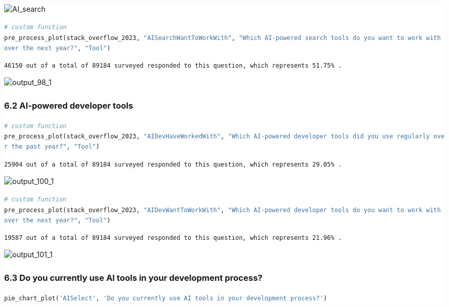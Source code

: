 
![AI_search](https://github.com/Stephen137/stack_overflow_developer_survey_2023/assets/97410145/4ed07226-a0de-4dfc-aaf2-2dff7d3a9b3b)

    



```python
# custom function
pre_process_plot(stack_overflow_2023, "AISearchWantToWorkWith", "Which AI-powered search tools do you want to work with over the next year?", "Tool")
```

    46150 out of a total of 89184 surveyed responded to this question, which represents 51.75% .


![output_98_1](https://github.com/Stephen137/stack_overflow_developer_survey_2023/assets/97410145/50836aff-2ed6-4ab2-ae5c-16520df89f2e)


    


### 6.2 AI-powered developer tools


```python
# custom function
pre_process_plot(stack_overflow_2023, "AIDevHaveWorkedWith", "Which AI-powered developer tools did you use regularly over the past year?", "Tool")
```

    25904 out of a total of 89184 surveyed responded to this question, which represents 29.05% .



    
![output_100_1](https://github.com/Stephen137/stack_overflow_developer_survey_2023/assets/97410145/59a0275a-a92a-452a-835d-11e43d5601c5)

    



```python
# custom function
pre_process_plot(stack_overflow_2023, "AIDevWantToWorkWith", "Which AI-powered developer tools do you want to work with over the next year?", "Tool")
```

    19587 out of a total of 89184 surveyed responded to this question, which represents 21.96% .



    
![output_101_1](https://github.com/Stephen137/stack_overflow_developer_survey_2023/assets/97410145/a75930bb-c427-40a8-ab3d-102350d50de9)

    


### 6.3 Do you currently use AI tools in your development process?


```python
pie_chart_plot('AISelect', 'Do you currently use AI tools in your development process?')
```
